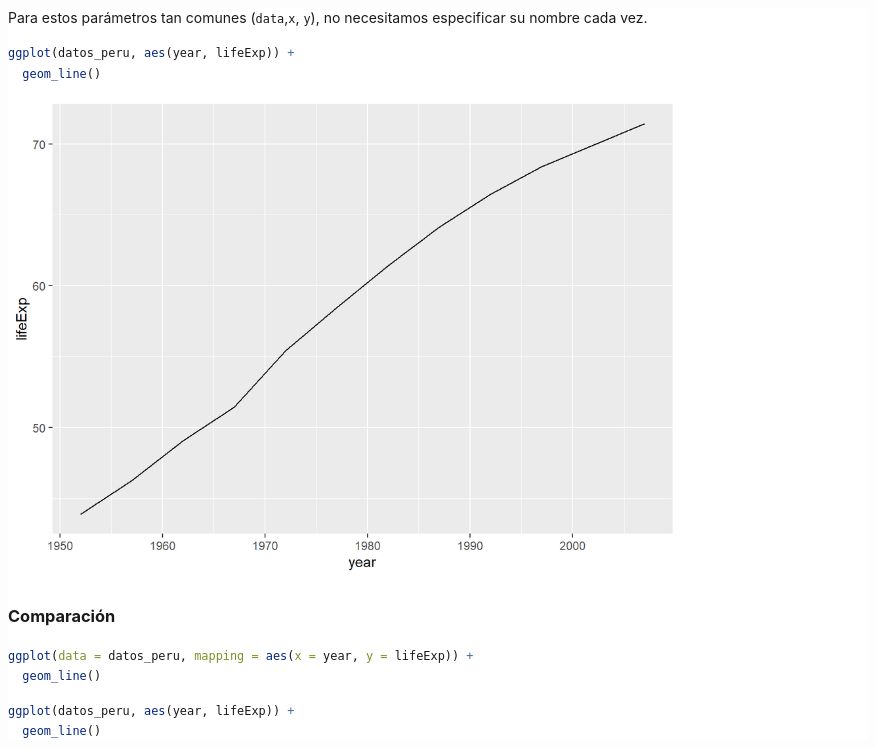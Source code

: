 Para estos parámetros tan comunes (`data`,`x`, `y`), no necesitamos especificar su nombre cada vez.




```r
ggplot(datos_peru, aes(year, lifeExp)) + 
  geom_line()
```

<img src="04-gramatica-graficos_files/figure-html/plot_ex2-1.png" width="672" />

### Comparación


```r
ggplot(data = datos_peru, mapping = aes(x = year, y = lifeExp)) +
  geom_line()
```


```r
ggplot(datos_peru, aes(year, lifeExp)) + 
  geom_line()
```
